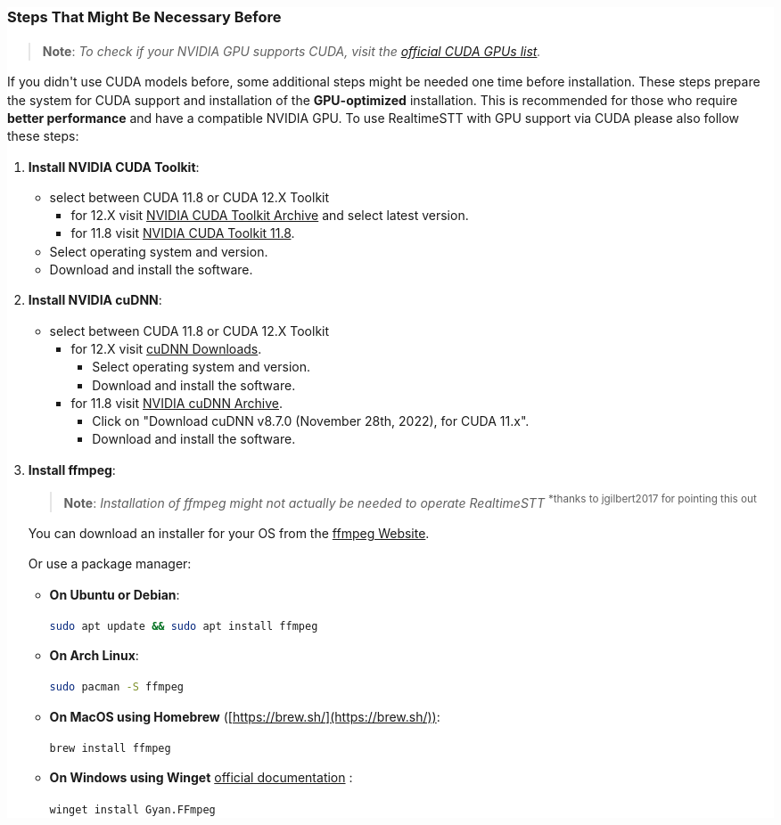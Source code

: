 ### Steps That Might Be Necessary Before

> **Note**: *To check if your NVIDIA GPU supports CUDA, visit the [official CUDA GPUs list](https://developer.nvidia.com/cuda-gpus).*

If you didn't use CUDA models before, some additional steps might be needed one time before installation. These steps prepare the system for CUDA support and installation of the **GPU-optimized** installation. This is recommended for those who require **better performance** and have a compatible NVIDIA GPU. To use RealtimeSTT with GPU support via CUDA please also follow these steps:

1. **Install NVIDIA CUDA Toolkit**:
    - select between CUDA 11.8 or CUDA 12.X Toolkit
        - for 12.X visit [NVIDIA CUDA Toolkit Archive](https://developer.nvidia.com/cuda-toolkit-archive) and select latest version.
        - for 11.8 visit [NVIDIA CUDA Toolkit 11.8](https://developer.nvidia.com/cuda-11-8-0-download-archive).
    - Select operating system and version.
    - Download and install the software.

2. **Install NVIDIA cuDNN**:
    - select between CUDA 11.8 or CUDA 12.X Toolkit
        - for 12.X visit [cuDNN Downloads](https://developer.nvidia.com/cudnn-downloads).
            - Select operating system and version.
            - Download and install the software.
        - for 11.8 visit [NVIDIA cuDNN Archive](https://developer.nvidia.com/rdp/cudnn-archive).
            - Click on "Download cuDNN v8.7.0 (November 28th, 2022), for CUDA 11.x".
            - Download and install the software.
    
3. **Install ffmpeg**:

    > **Note**: *Installation of ffmpeg might not actually be needed to operate RealtimeSTT* <sup> *thanks to jgilbert2017 for pointing this out</sup>

    You can download an installer for your OS from the [ffmpeg Website](https://ffmpeg.org/download.html).  
    
    Or use a package manager:

    - **On Ubuntu or Debian**:
        ```bash
        sudo apt update && sudo apt install ffmpeg
        ```

    - **On Arch Linux**:
        ```bash
        sudo pacman -S ffmpeg
        ```

    - **On MacOS using Homebrew** ([https://brew.sh/](https://brew.sh/)):
        ```bash
        brew install ffmpeg
        ```

    - **On Windows using Winget** [official documentation](https://learn.microsoft.com/en-us/windows/package-manager/winget/) :
        ```bash
        winget install Gyan.FFmpeg
        ```
        